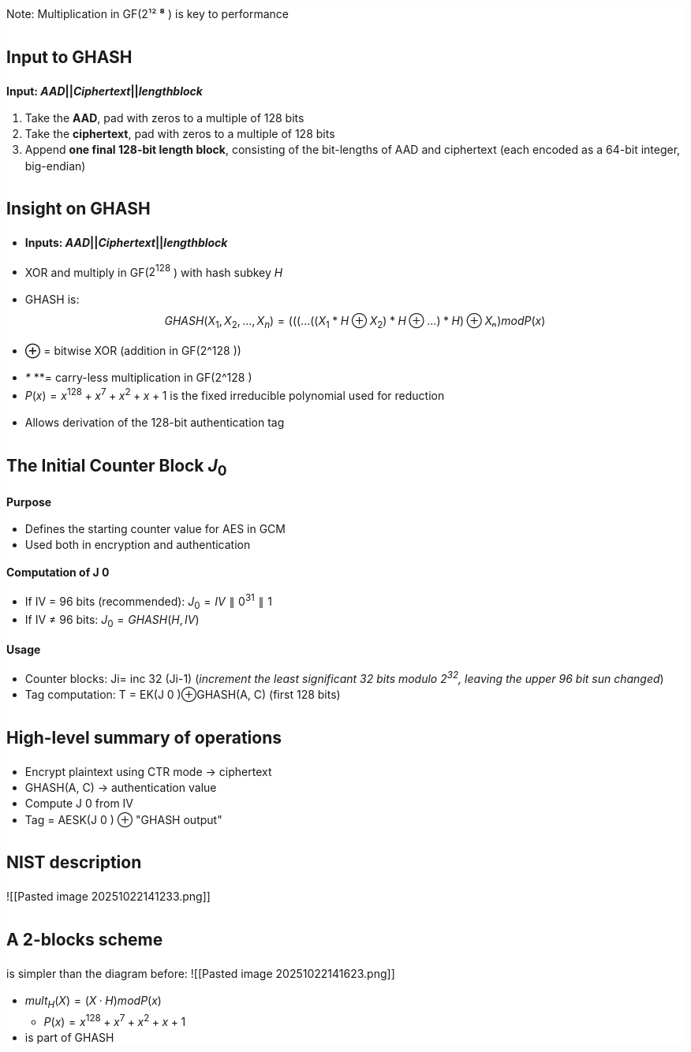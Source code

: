Note: Multiplication in GF(2¹² **⁸** ) is key to performance


## Input to GHASH

**Input: $AAD || Ciphertext || length block$**

1. Take the **AAD**, pad with zeros to a multiple of 128 bits
2. Take the **ciphertext**, pad with zeros to a multiple of 128 bits
3. Append **one final 128-bit length block**, consisting of the bit-lengths of AAD and ciphertext (each encoded as a 64-bit integer, big-endian)


## Insight on GHASH

- **Inputs: $AAD || Ciphertext || length block$**

- XOR and multiply in GF($2^{128}$ ) with hash subkey $H$
- GHASH is:
$$GHASH(X_1,X_2,...,X_n) = (((...((X_1 * H ⊕X_2) * H ⊕ ...) * H) ⊕ Xₙ) mod P(x)$$
- **⊕** = bitwise XOR (addition in GF(2^128 ))
* *\** **= carry-less multiplication in GF(2^128 )
* $P(x) = x^{128} + x^7 + x^2 + x + 1$ is the fixed irreducible polynomial used for reduction

- Allows derivation of the 128-bit authentication tag


## The Initial Counter Block $J_0$

**Purpose**
- Defines the starting counter value for AES in GCM
- Used both in encryption and authentication

**Computation of J 0**
- If IV = 96 bits (recommended): $J_0 = IV∥ 0^{31} ∥ 1$
- If IV ≠ 96 bits: $J_0 = GHASH(H, IV)$

**Usage**
- Counter blocks: Ji= inc 32 (Ji-1) (*increment the least significant 32 bits modulo $2^{32}$, leaving the upper 96 bit sun changed*)
- Tag computation: T = EK(J 0 )⊕GHASH(A, C) (first 128 bits)

## High-level summary of operations

- Encrypt plaintext using CTR mode → ciphertext
- GHASH(A, C) → authentication value
- Compute J 0 from IV
- Tag = AESK(J 0 ) ⊕ "GHASH output"


## NIST description
![[Pasted image 20251022141233.png]]

## A 2-blocks scheme
is simpler than the diagram before:
![[Pasted image 20251022141623.png]]
- $mult_H(X) = (X · H) mod P(x)$
	- $P(x) = x^{128} + x^7 + x^2 + x + 1$
- is part of GHASH
